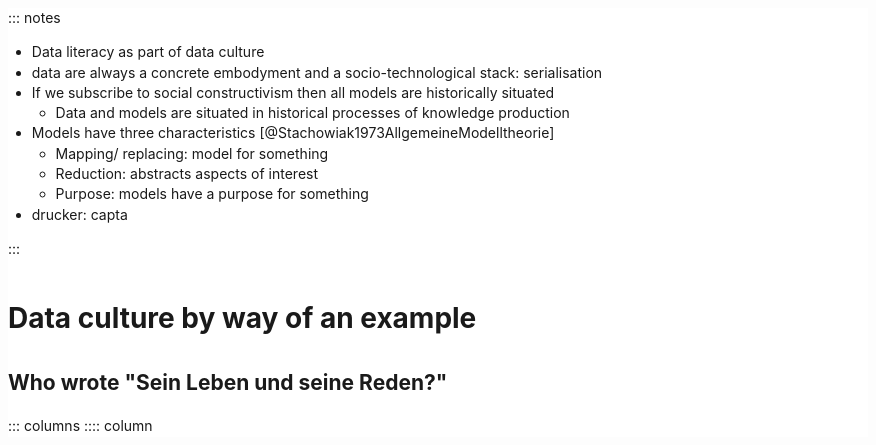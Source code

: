 ::: notes 

- Data literacy as part of data culture
- data are always a concrete embodyment and a socio-technological stack: serialisation
- If we subscribe to social constructivism then all models are historically situated
    - Data and models are situated in historical processes of knowledge production
- Models have three characteristics [@Stachowiak1973AllgemeineModelltheorie]
    - Mapping/ replacing: model for something
    - Reduction: abstracts aspects of interest
    - Purpose: models have a purpose for something
- drucker: capta

:::

# Data culture by way of an example
## Who wrote "Sein Leben und seine Reden?"

::: columns
:::: column
